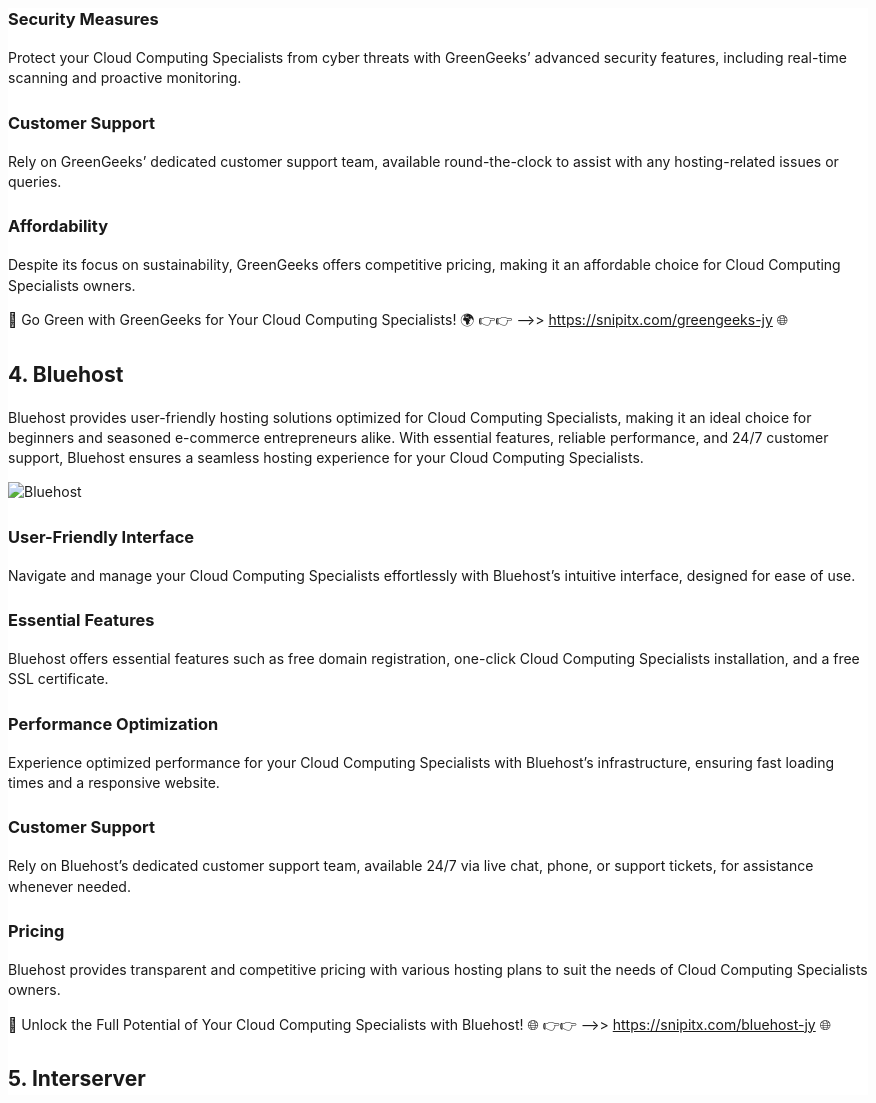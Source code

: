 ### Security Measures
Protect your Cloud Computing Specialists from cyber threats with GreenGeeks’ advanced security features, including real-time scanning and proactive monitoring.

### Customer Support
Rely on GreenGeeks’ dedicated customer support team, available round-the-clock to assist with any hosting-related issues or queries.

### Affordability
Despite its focus on sustainability, GreenGeeks offers competitive pricing, making it an affordable choice for Cloud Computing Specialists owners.

🌿 Go Green with GreenGeeks for Your Cloud Computing Specialists! 🌍
👉👉 -->> https://snipitx.com/greengeeks-jy 🌐

## 4. Bluehost

Bluehost provides user-friendly hosting solutions optimized for Cloud Computing Specialists, making it an ideal choice for beginners and seasoned e-commerce entrepreneurs alike. With essential features, reliable performance, and 24/7 customer support, Bluehost ensures a seamless hosting experience for your Cloud Computing Specialists.

![Bluehost](https://i.imgur.com/PasFF9E.jpeg "Bluehost Hosting")

### User-Friendly Interface
Navigate and manage your Cloud Computing Specialists effortlessly with Bluehost’s intuitive interface, designed for ease of use.

### Essential Features
Bluehost offers essential features such as free domain registration, one-click Cloud Computing Specialists installation, and a free SSL certificate.

### Performance Optimization
Experience optimized performance for your Cloud Computing Specialists with Bluehost’s infrastructure, ensuring fast loading times and a responsive website.

### Customer Support
Rely on Bluehost’s dedicated customer support team, available 24/7 via live chat, phone, or support tickets, for assistance whenever needed.

### Pricing
Bluehost provides transparent and competitive pricing with various hosting plans to suit the needs of Cloud Computing Specialists owners.

🚀 Unlock the Full Potential of Your Cloud Computing Specialists with Bluehost! 🌐
👉👉 -->> https://snipitx.com/bluehost-jy 🌐

## 5. Interserver
